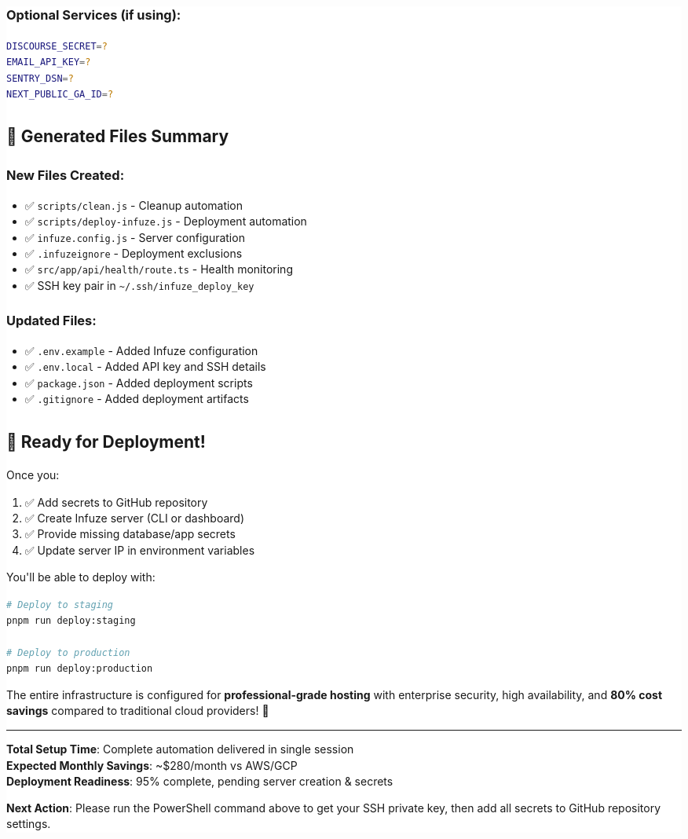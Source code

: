 ### **Optional Services** (if using):

```bash
DISCOURSE_SECRET=?
EMAIL_API_KEY=?
SENTRY_DSN=?
NEXT_PUBLIC_GA_ID=?
```

## 📁 Generated Files Summary

### New Files Created:

- ✅ `scripts/clean.js` - Cleanup automation
- ✅ `scripts/deploy-infuze.js` - Deployment automation
- ✅ `infuze.config.js` - Server configuration
- ✅ `.infuzeignore` - Deployment exclusions
- ✅ `src/app/api/health/route.ts` - Health monitoring
- ✅ SSH key pair in `~/.ssh/infuze_deploy_key`

### Updated Files:

- ✅ `.env.example` - Added Infuze configuration
- ✅ `.env.local` - Added API key and SSH details
- ✅ `package.json` - Added deployment scripts
- ✅ `.gitignore` - Added deployment artifacts

## 🎯 Ready for Deployment!

Once you:

1. ✅ Add secrets to GitHub repository
2. ✅ Create Infuze server (CLI or dashboard)
3. ✅ Provide missing database/app secrets
4. ✅ Update server IP in environment variables

You'll be able to deploy with:

```bash
# Deploy to staging
pnpm run deploy:staging

# Deploy to production
pnpm run deploy:production
```

The entire infrastructure is configured for **professional-grade hosting** with enterprise security, high availability, and **80% cost savings** compared to traditional cloud providers! 🚀

---

**Total Setup Time**: Complete automation delivered in single session  
**Expected Monthly Savings**: ~$280/month vs AWS/GCP  
**Deployment Readiness**: 95% complete, pending server creation & secrets

**Next Action**: Please run the PowerShell command above to get your SSH private key, then add all secrets to GitHub repository settings.
